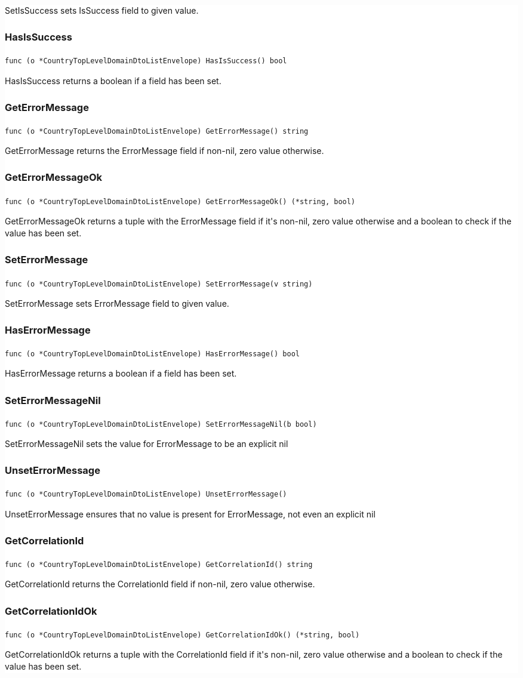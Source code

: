 SetIsSuccess sets IsSuccess field to given value.

### HasIsSuccess

`func (o *CountryTopLevelDomainDtoListEnvelope) HasIsSuccess() bool`

HasIsSuccess returns a boolean if a field has been set.

### GetErrorMessage

`func (o *CountryTopLevelDomainDtoListEnvelope) GetErrorMessage() string`

GetErrorMessage returns the ErrorMessage field if non-nil, zero value otherwise.

### GetErrorMessageOk

`func (o *CountryTopLevelDomainDtoListEnvelope) GetErrorMessageOk() (*string, bool)`

GetErrorMessageOk returns a tuple with the ErrorMessage field if it's non-nil, zero value otherwise
and a boolean to check if the value has been set.

### SetErrorMessage

`func (o *CountryTopLevelDomainDtoListEnvelope) SetErrorMessage(v string)`

SetErrorMessage sets ErrorMessage field to given value.

### HasErrorMessage

`func (o *CountryTopLevelDomainDtoListEnvelope) HasErrorMessage() bool`

HasErrorMessage returns a boolean if a field has been set.

### SetErrorMessageNil

`func (o *CountryTopLevelDomainDtoListEnvelope) SetErrorMessageNil(b bool)`

 SetErrorMessageNil sets the value for ErrorMessage to be an explicit nil

### UnsetErrorMessage
`func (o *CountryTopLevelDomainDtoListEnvelope) UnsetErrorMessage()`

UnsetErrorMessage ensures that no value is present for ErrorMessage, not even an explicit nil
### GetCorrelationId

`func (o *CountryTopLevelDomainDtoListEnvelope) GetCorrelationId() string`

GetCorrelationId returns the CorrelationId field if non-nil, zero value otherwise.

### GetCorrelationIdOk

`func (o *CountryTopLevelDomainDtoListEnvelope) GetCorrelationIdOk() (*string, bool)`

GetCorrelationIdOk returns a tuple with the CorrelationId field if it's non-nil, zero value otherwise
and a boolean to check if the value has been set.
